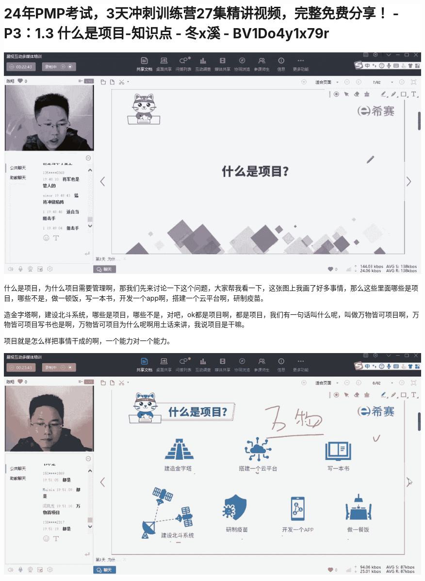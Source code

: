 # 24年PMP考试，3天冲刺训练营27集精讲视频，完整免费分享！ - P3：1.3 什么是项目-知识点 - 冬x溪 - BV1Do4y1x79r

![](img/d15a3c81053c8e5811de758b2cb28250_0.png)

什么是项目，为什么项目需要管理啊，那我们先来讨论一下这个问题，大家帮我看一下，这张图上我画了好多事情，那么这些里面哪些是项目，哪些不是，做一顿饭，写一本书，开发一个app啊，搭建一个云平台啊，研制疫苗。

造金字塔啊，建设北斗系统，哪些是项目，哪些不是，对吧，ok都是项目啊，都是项目，我们有一句话叫什么呢，叫做万物皆可项目啊，万物皆可项目写书也是啊，万物皆可项目为什么呢啊用土话来讲，我说项目是干嘛。

项目就是怎么样把事情干成的啊，一个能力对一个能力。

![](img/d15a3c81053c8e5811de758b2cb28250_2.png)
